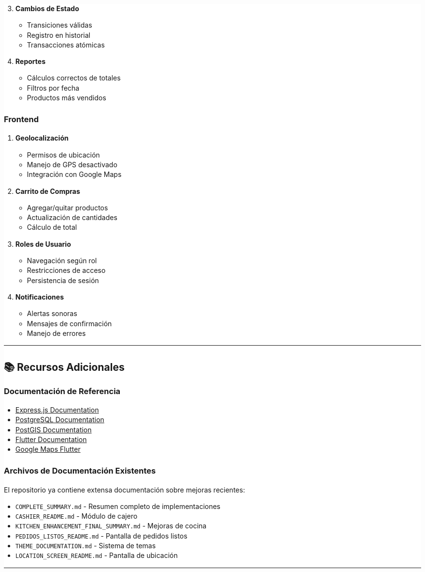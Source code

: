 3. **Cambios de Estado**
   - Transiciones válidas
   - Registro en historial
   - Transacciones atómicas

4. **Reportes**
   - Cálculos correctos de totales
   - Filtros por fecha
   - Productos más vendidos

### Frontend

1. **Geolocalización**
   - Permisos de ubicación
   - Manejo de GPS desactivado
   - Integración con Google Maps

2. **Carrito de Compras**
   - Agregar/quitar productos
   - Actualización de cantidades
   - Cálculo de total

3. **Roles de Usuario**
   - Navegación según rol
   - Restricciones de acceso
   - Persistencia de sesión

4. **Notificaciones**
   - Alertas sonoras
   - Mensajes de confirmación
   - Manejo de errores

---

## 📚 Recursos Adicionales

### Documentación de Referencia
- [Express.js Documentation](https://expressjs.com/)
- [PostgreSQL Documentation](https://www.postgresql.org/docs/)
- [PostGIS Documentation](https://postgis.net/documentation/)
- [Flutter Documentation](https://flutter.dev/docs)
- [Google Maps Flutter](https://pub.dev/packages/google_maps_flutter)

### Archivos de Documentación Existentes
El repositorio ya contiene extensa documentación sobre mejoras recientes:
- `COMPLETE_SUMMARY.md` - Resumen completo de implementaciones
- `CASHIER_README.md` - Módulo de cajero
- `KITCHEN_ENHANCEMENT_FINAL_SUMMARY.md` - Mejoras de cocina
- `PEDIDOS_LISTOS_README.md` - Pantalla de pedidos listos
- `THEME_DOCUMENTATION.md` - Sistema de temas
- `LOCATION_SCREEN_README.md` - Pantalla de ubicación

---
